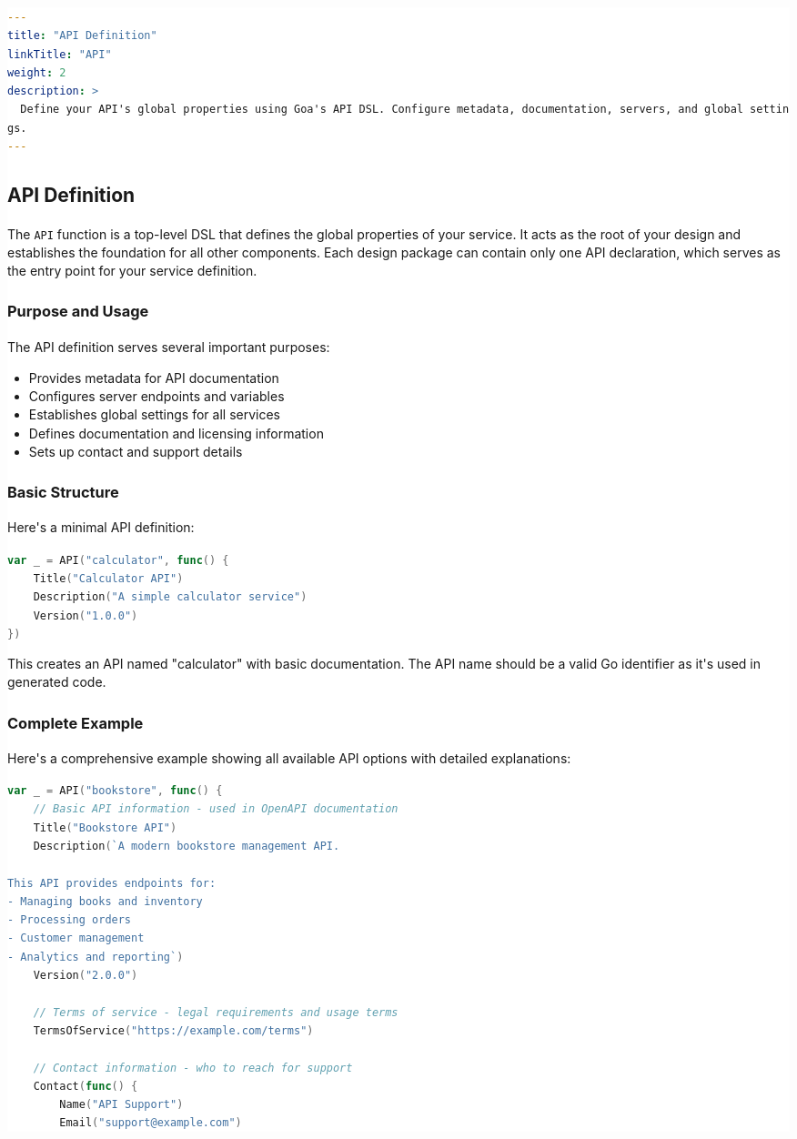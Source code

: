 ```yaml
---
title: "API Definition"
linkTitle: "API"
weight: 2
description: >
  Define your API's global properties using Goa's API DSL. Configure metadata, documentation, servers, and global settings.
---
```


## API Definition

The `API` function is a top-level DSL that defines the global properties of your service. It acts as the root of your design and establishes the foundation for all other components. Each design package can contain only one API declaration, which serves as the entry point for your service definition.

### Purpose and Usage

The API definition serves several important purposes:
- Provides metadata for API documentation
- Configures server endpoints and variables
- Establishes global settings for all services
- Defines documentation and licensing information
- Sets up contact and support details

### Basic Structure

Here's a minimal API definition:

```go
var _ = API("calculator", func() {
    Title("Calculator API")
    Description("A simple calculator service")
    Version("1.0.0")
})
```

This creates an API named "calculator" with basic documentation. The API name should be a valid Go identifier as it's used in generated code.

### Complete Example

Here's a comprehensive example showing all available API options with detailed explanations:

```go
var _ = API("bookstore", func() {
    // Basic API information - used in OpenAPI documentation
    Title("Bookstore API")
    Description(`A modern bookstore management API.
    
This API provides endpoints for:
- Managing books and inventory
- Processing orders
- Customer management
- Analytics and reporting`)
    Version("2.0.0")
    
    // Terms of service - legal requirements and usage terms
    TermsOfService("https://example.com/terms")
    
    // Contact information - who to reach for support
    Contact(func() {
        Name("API Support")
        Email("support@example.com")
```